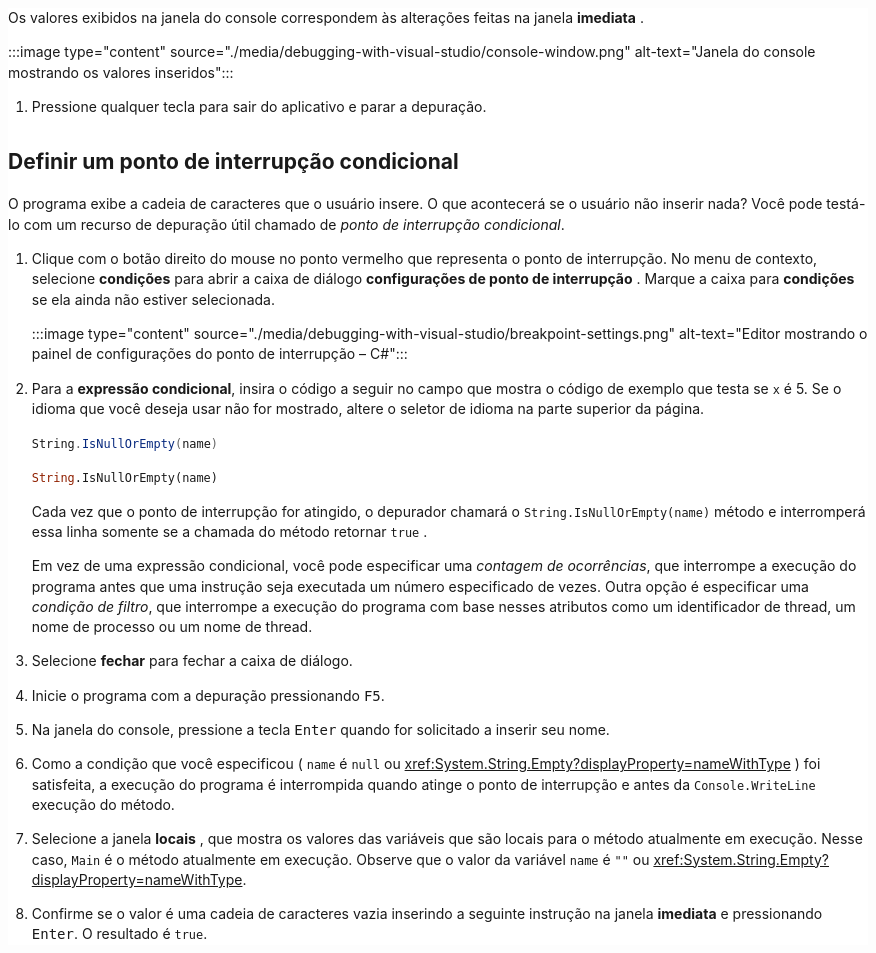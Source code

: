    Os valores exibidos na janela do console correspondem às alterações feitas na janela **imediata** .

   :::image type="content" source="./media/debugging-with-visual-studio/console-window.png" alt-text="Janela do console mostrando os valores inseridos":::

1. Pressione qualquer tecla para sair do aplicativo e parar a depuração.

## <a name="set-a-conditional-breakpoint"></a>Definir um ponto de interrupção condicional

O programa exibe a cadeia de caracteres que o usuário insere. O que acontecerá se o usuário não inserir nada? Você pode testá-lo com um recurso de depuração útil chamado de *ponto de interrupção condicional*.

1. Clique com o botão direito do mouse no ponto vermelho que representa o ponto de interrupção. No menu de contexto, selecione **condições** para abrir a caixa de diálogo **configurações de ponto de interrupção** . Marque a caixa para **condições** se ela ainda não estiver selecionada.

   :::image type="content" source="./media/debugging-with-visual-studio/breakpoint-settings.png" alt-text="Editor mostrando o painel de configurações do ponto de interrupção – C#":::

1. Para a **expressão condicional**, insira o código a seguir no campo que mostra o código de exemplo que testa se `x` é 5. Se o idioma que você deseja usar não for mostrado, altere o seletor de idioma na parte superior da página.

   ```csharp
   String.IsNullOrEmpty(name)
   ```

   ```vb
   String.IsNullOrEmpty(name)
   ```

   Cada vez que o ponto de interrupção for atingido, o depurador chamará o `String.IsNullOrEmpty(name)` método e interromperá essa linha somente se a chamada do método retornar `true` .

   Em vez de uma expressão condicional, você pode especificar uma *contagem de ocorrências*, que interrompe a execução do programa antes que uma instrução seja executada um número especificado de vezes. Outra opção é especificar uma *condição de filtro*, que interrompe a execução do programa com base nesses atributos como um identificador de thread, um nome de processo ou um nome de thread.

1. Selecione **fechar** para fechar a caixa de diálogo.

1. Inicie o programa com a depuração pressionando <kbd>F5</kbd>.

1. Na janela do console, pressione a tecla <kbd>Enter</kbd> quando for solicitado a inserir seu nome.

1. Como a condição que você especificou ( `name` é `null` ou <xref:System.String.Empty?displayProperty=nameWithType> ) foi satisfeita, a execução do programa é interrompida quando atinge o ponto de interrupção e antes da `Console.WriteLine` execução do método.

1. Selecione a janela **locais** , que mostra os valores das variáveis que são locais para o método atualmente em execução. Nesse caso, `Main` é o método atualmente em execução. Observe que o valor da variável `name` é `""` ou <xref:System.String.Empty?displayProperty=nameWithType>.

1. Confirme se o valor é uma cadeia de caracteres vazia inserindo a seguinte instrução na janela **imediata** e pressionando <kbd>Enter</kbd>. O resultado é `true`.

